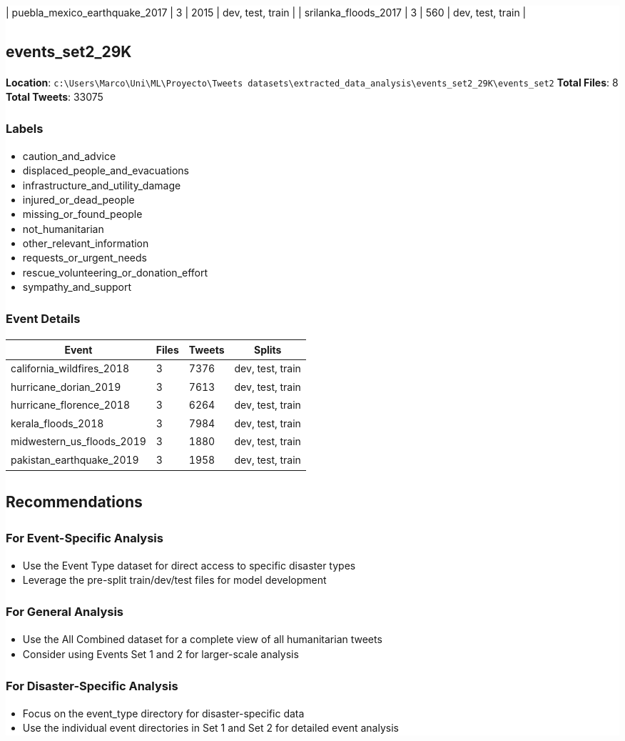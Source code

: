 | puebla_mexico_earthquake_2017 | 3 | 2015 | dev, test, train |
| srilanka_floods_2017 | 3 | 560 | dev, test, train |

## events_set2_29K
**Location**: `c:\Users\Marco\Uni\ML\Proyecto\Tweets datasets\extracted_data_analysis\events_set2_29K\events_set2`
**Total Files**: 8
**Total Tweets**: 33075

### Labels
- caution_and_advice
- displaced_people_and_evacuations
- infrastructure_and_utility_damage
- injured_or_dead_people
- missing_or_found_people
- not_humanitarian
- other_relevant_information
- requests_or_urgent_needs
- rescue_volunteering_or_donation_effort
- sympathy_and_support

### Event Details
| Event | Files | Tweets | Splits |
|-------|--------|---------|--------|
| california_wildfires_2018 | 3 | 7376 | dev, test, train |
| hurricane_dorian_2019 | 3 | 7613 | dev, test, train |
| hurricane_florence_2018 | 3 | 6264 | dev, test, train |
| kerala_floods_2018 | 3 | 7984 | dev, test, train |
| midwestern_us_floods_2019 | 3 | 1880 | dev, test, train |
| pakistan_earthquake_2019 | 3 | 1958 | dev, test, train |

## Recommendations

### For Event-Specific Analysis
- Use the Event Type dataset for direct access to specific disaster types
- Leverage the pre-split train/dev/test files for model development

### For General Analysis
- Use the All Combined dataset for a complete view of all humanitarian tweets
- Consider using Events Set 1 and 2 for larger-scale analysis

### For Disaster-Specific Analysis
- Focus on the event_type directory for disaster-specific data
- Use the individual event directories in Set 1 and Set 2 for detailed event analysis
